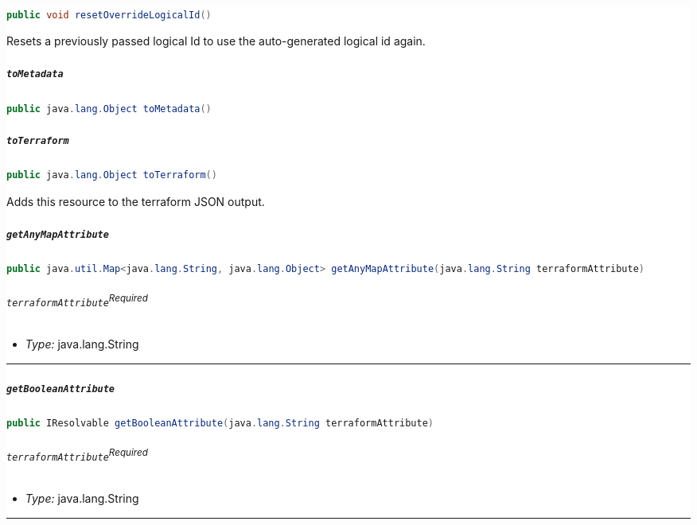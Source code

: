 ```java
public void resetOverrideLogicalId()
```

Resets a previously passed logical Id to use the auto-generated logical id again.

##### `toMetadata` <a name="toMetadata" id="@cdktf/provider-azurerm.webAppHybridConnection.WebAppHybridConnection.toMetadata"></a>

```java
public java.lang.Object toMetadata()
```

##### `toTerraform` <a name="toTerraform" id="@cdktf/provider-azurerm.webAppHybridConnection.WebAppHybridConnection.toTerraform"></a>

```java
public java.lang.Object toTerraform()
```

Adds this resource to the terraform JSON output.

##### `getAnyMapAttribute` <a name="getAnyMapAttribute" id="@cdktf/provider-azurerm.webAppHybridConnection.WebAppHybridConnection.getAnyMapAttribute"></a>

```java
public java.util.Map<java.lang.String, java.lang.Object> getAnyMapAttribute(java.lang.String terraformAttribute)
```

###### `terraformAttribute`<sup>Required</sup> <a name="terraformAttribute" id="@cdktf/provider-azurerm.webAppHybridConnection.WebAppHybridConnection.getAnyMapAttribute.parameter.terraformAttribute"></a>

- *Type:* java.lang.String

---

##### `getBooleanAttribute` <a name="getBooleanAttribute" id="@cdktf/provider-azurerm.webAppHybridConnection.WebAppHybridConnection.getBooleanAttribute"></a>

```java
public IResolvable getBooleanAttribute(java.lang.String terraformAttribute)
```

###### `terraformAttribute`<sup>Required</sup> <a name="terraformAttribute" id="@cdktf/provider-azurerm.webAppHybridConnection.WebAppHybridConnection.getBooleanAttribute.parameter.terraformAttribute"></a>

- *Type:* java.lang.String

---
